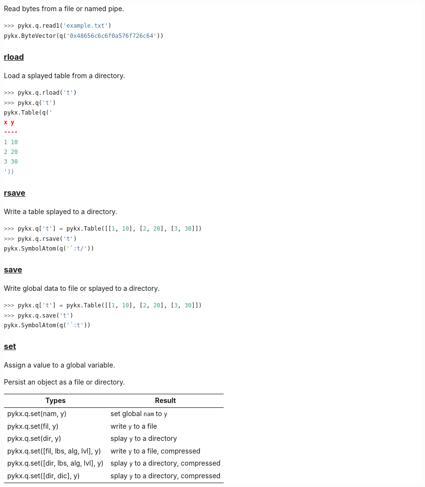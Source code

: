 Read bytes from a file or named pipe.

```python
>>> pykx.q.read1('example.txt')
pykx.ByteVector(q('0x48656c6c6f0a576f726c64'))
```

### [rload](https://code.kx.com/q/ref/load/#rload)

Load a splayed table from a directory.

```python
>>> pykx.q.rload('t')
>>> pykx.q('t')
pykx.Table(q('
x y
----
1 10
2 20
3 30
'))
```

### [rsave](https://code.kx.com/q/ref/save/#rsave)

Write a table splayed to a directory.

```python
>>> pykx.q['t'] = pykx.Table([[1, 10], [2, 20], [3, 30]])
>>> pykx.q.rsave('t')
pykx.SymbolAtom(q('`:t/'))
```

### [save](https://code.kx.com/q/ref/save/)

Write global data to file or splayed to a directory.

```python
>>> pykx.q['t'] = pykx.Table([[1, 10], [2, 20], [3, 30]])
>>> pykx.q.save('t')
pykx.SymbolAtom(q('`:t'))
```

### [set](https://code.kx.com/q/ref/get/#set)

Assign a value to a global variable.

Persist an object as a file or directory.

| Types                               | Result                             |
|-------------------------------------|------------------------------------|
| pykx.q.set(nam, y)                  | set global `nam` to `y`                |
| pykx.q.set(fil, y)                  | write `y` to a file                  |
| pykx.q.set(dir, y)                  | splay `y` to a directory             |
| pykx.q.set([fil, lbs, alg, lvl], y) | write `y` to a file, compressed      |
| pykx.q.set([dir, lbs, alg, lvl], y) | splay `y` to a directory, compressed |
| pykx.q.set([dir, dic], y)           | splay `y` to a directory, compressed |

